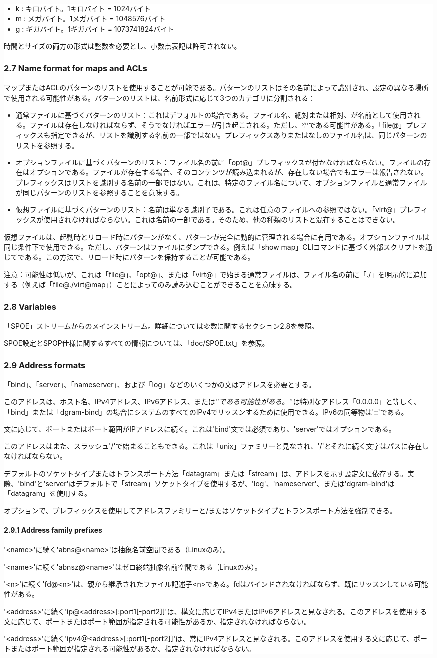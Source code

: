   - k : キロバイト。1キロバイト = 1024バイト
  - m : メガバイト。1メガバイト = 1048576バイト
  - g : ギガバイト。1ギガバイト = 1073741824バイト

時間とサイズの両方の形式は整数を必要とし、小数点表記は許可されない。
### 2.7 Name format for maps and ACLs

マップまたはACLのパターンのリストを使用することが可能である。パターンのリストはその名前によって識別され、設定の異なる場所で使用される可能性がある。パターンのリストは、名前形式に応じて3つのカテゴリに分割される：

  * 通常ファイルに基づくパターンのリスト：これはデフォルトの場合である。ファイル名、絶対または相対、が名前として使用される。ファイルは存在しなければならず、そうでなければエラーが引き起こされる。ただし、空である可能性がある。「file@」プレフィックスも指定できるが、リストを識別する名前の一部ではない。プレフィックスありまたはなしのファイル名は、同じパターンのリストを参照する。

  * オプションファイルに基づくパターンのリスト：ファイル名の前に「opt@」プレフィックスが付かなければならない。ファイルの存在はオプションである。ファイルが存在する場合、そのコンテンツが読み込まれるが、存在しない場合でもエラーは報告されない。プレフィックスはリストを識別する名前の一部ではない。これは、特定のファイル名について、オプションファイルと通常ファイルが同じパターンのリストを参照することを意味する。

  * 仮想ファイルに基づくパターンのリスト：名前は単なる識別子である。これは任意のファイルへの参照ではない。「virt@」プレフィックスが使用されなければならない。これは名前の一部である。そのため、他の種類のリストと混在することはできない。

仮想ファイルは、起動時とリロード時にパターンがなく、パターンが完全に動的に管理される場合に有用である。オプションファイルは同じ条件下で使用できる。ただし、パターンはファイルにダンプできる。例えば「show map」CLIコマンドに基づく外部スクリプトを通じてである。この方法で、リロード時にパターンを保持することが可能である。

注意：可能性は低いが、これは「file@」、「opt@」、または「virt@」で始まる通常ファイルは、ファイル名の前に「./」を明示的に追加する（例えば「file@./virt@map」）ことによってのみ読み込むことができることを意味する。
### 2.8 Variables

「SPOE」ストリームからのメインストリーム。詳細については変数に関するセクション2.8を参照。

SPOE設定とSPOP仕様に関するすべての情報については、「doc/SPOE.txt」を参照。
### 2.9 Address formats

「bind」、「server」、「nameserver」、および「log」などのいくつかの文はアドレスを必要とする。

このアドレスは、ホスト名、IPv4アドレス、IPv6アドレス、または'*'である可能性がある。'*'は特別なアドレス「0.0.0.0」と等しく、「bind」または「dgram-bind」の場合にシステムのすべてのIPv4でリッスンするために使用できる。IPv6の同等物は'::'である。

文に応じて、ポートまたはポート範囲がIPアドレスに続く。これは'bind'文では必須であり、'server'ではオプションである。

このアドレスはまた、スラッシュ'/'で始まることもできる。これは「unix」ファミリーと見なされ、'/'とそれに続く文字はパスに存在しなければならない。

デフォルトのソケットタイプまたはトランスポート方法「datagram」または「stream」は、アドレスを示す設定文に依存する。実際、'bind'と'server'はデフォルトで「stream」ソケットタイプを使用するが、'log'、'nameserver'、または'dgram-bind'は「datagram」を使用する。

オプションで、プレフィックスを使用してアドレスファミリーと/またはソケットタイプとトランスポート方法を強制できる。

#### 2.9.1 Address family prefixes

'&lt;name&gt;'に続く'abns@&lt;name&gt;'は抽象名前空間である（Linuxのみ）。

'&lt;name&gt;'に続く'abnsz@&lt;name&gt;'はゼロ終端抽象名前空間である（Linuxのみ）。

'&lt;n&gt;'に続く'fd@&lt;n&gt;'は、親から継承されたファイル記述子&lt;n&gt;である。fdはバインドされなければならず、既にリッスンしている可能性がある。

'&lt;address&gt;'に続く'ip@&lt;address&gt;[:port1[-port2]]'は、構文に応じてIPv4またはIPv6アドレスと見なされる。このアドレスを使用する文に応じて、ポートまたはポート範囲が指定される可能性があるか、指定されなければならない。

'&lt;address&gt;'に続く'ipv4@&lt;address&gt;[:port1[-port2]]'は、常にIPv4アドレスと見なされる。このアドレスを使用する文に応じて、ポートまたはポート範囲が指定される可能性があるか、指定されなければならない。
